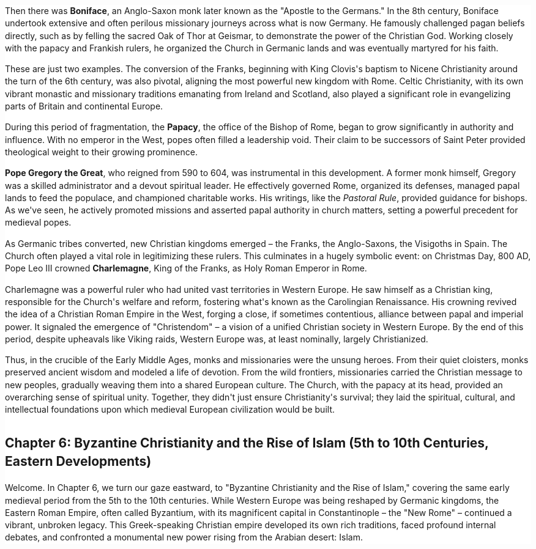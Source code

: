 Then there was **Boniface**, an Anglo-Saxon monk later known as the "Apostle to the Germans." In the 8th century, Boniface undertook extensive and often perilous missionary journeys across what is now Germany. He famously challenged pagan beliefs directly, such as by felling the sacred Oak of Thor at Geismar, to demonstrate the power of the Christian God. Working closely with the papacy and Frankish rulers, he organized the Church in Germanic lands and was eventually martyred for his faith.

These are just two examples. The conversion of the Franks, beginning with King Clovis's baptism to Nicene Christianity around the turn of the 6th century, was also pivotal, aligning the most powerful new kingdom with Rome. Celtic Christianity, with its own vibrant monastic and missionary traditions emanating from Ireland and Scotland, also played a significant role in evangelizing parts of Britain and continental Europe.

During this period of fragmentation, the **Papacy**, the office of the Bishop of Rome, began to grow significantly in authority and influence. With no emperor in the West, popes often filled a leadership void. Their claim to be successors of Saint Peter provided theological weight to their growing prominence.

**Pope Gregory the Great**, who reigned from 590 to 604, was instrumental in this development. A former monk himself, Gregory was a skilled administrator and a devout spiritual leader. He effectively governed Rome, organized its defenses, managed papal lands to feed the populace, and championed charitable works. His writings, like the *Pastoral Rule*, provided guidance for bishops. As we've seen, he actively promoted missions and asserted papal authority in church matters, setting a powerful precedent for medieval popes.

As Germanic tribes converted, new Christian kingdoms emerged – the Franks, the Anglo-Saxons, the Visigoths in Spain. The Church often played a vital role in legitimizing these rulers. This culminates in a hugely symbolic event: on Christmas Day, 800 AD, Pope Leo III crowned **Charlemagne**, King of the Franks, as Holy Roman Emperor in Rome.

Charlemagne was a powerful ruler who had united vast territories in Western Europe. He saw himself as a Christian king, responsible for the Church's welfare and reform, fostering what's known as the Carolingian Renaissance. His crowning revived the idea of a Christian Roman Empire in the West, forging a close, if sometimes contentious, alliance between papal and imperial power. It signaled the emergence of "Christendom" – a vision of a unified Christian society in Western Europe. By the end of this period, despite upheavals like Viking raids, Western Europe was, at least nominally, largely Christianized.

Thus, in the crucible of the Early Middle Ages, monks and missionaries were the unsung heroes. From their quiet cloisters, monks preserved ancient wisdom and modeled a life of devotion. From the wild frontiers, missionaries carried the Christian message to new peoples, gradually weaving them into a shared European culture. The Church, with the papacy at its head, provided an overarching sense of spiritual unity. Together, they didn't just ensure Christianity's survival; they laid the spiritual, cultural, and intellectual foundations upon which medieval European civilization would be built.

## Chapter 6: Byzantine Christianity and the Rise of Islam (5th to 10th Centuries, Eastern Developments)

Welcome. In Chapter 6, we turn our gaze eastward, to "Byzantine Christianity and the Rise of Islam," covering the same early medieval period from the 5th to the 10th centuries. While Western Europe was being reshaped by Germanic kingdoms, the Eastern Roman Empire, often called Byzantium, with its magnificent capital in Constantinople – the "New Rome" – continued a vibrant, unbroken legacy. This Greek-speaking Christian empire developed its own rich traditions, faced profound internal debates, and confronted a monumental new power rising from the Arabian desert: Islam.
